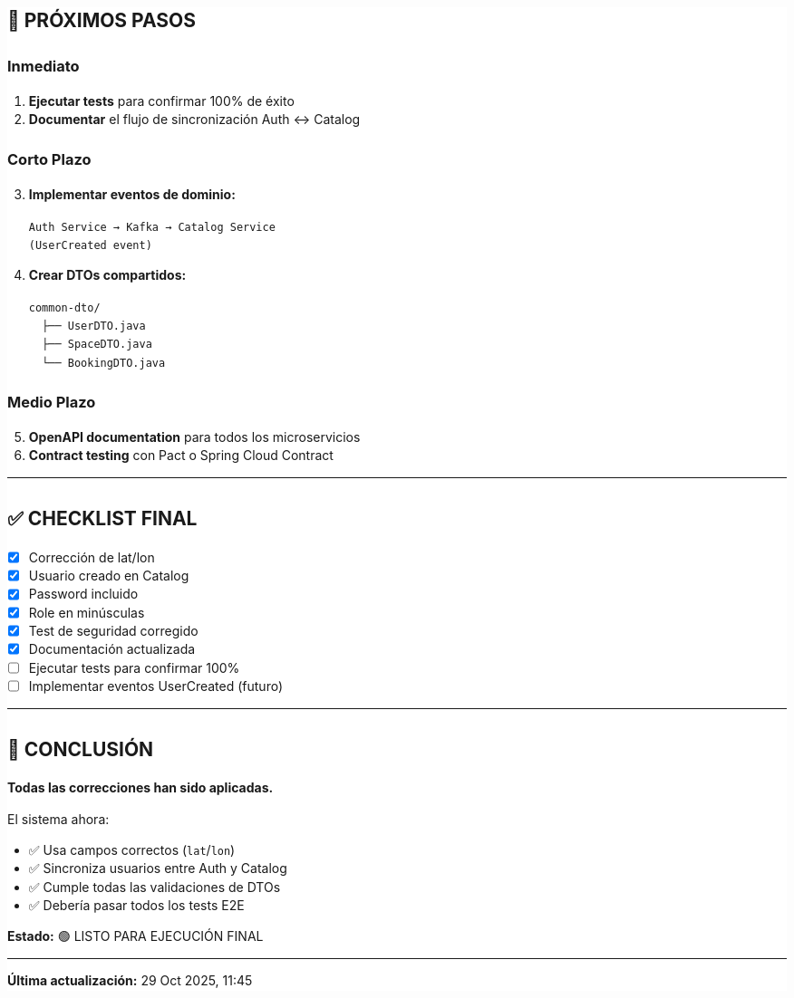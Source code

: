 
## 🚀 PRÓXIMOS PASOS

### Inmediato
1. **Ejecutar tests** para confirmar 100% de éxito
2. **Documentar** el flujo de sincronización Auth ↔ Catalog

### Corto Plazo
3. **Implementar eventos de dominio:**
   ```
   Auth Service → Kafka → Catalog Service
   (UserCreated event)
   ```

4. **Crear DTOs compartidos:**
   ```
   common-dto/
     ├── UserDTO.java
     ├── SpaceDTO.java
     └── BookingDTO.java
   ```

### Medio Plazo
5. **OpenAPI documentation** para todos los microservicios
6. **Contract testing** con Pact o Spring Cloud Contract

---

## ✅ CHECKLIST FINAL

- [x] Corrección de lat/lon
- [x] Usuario creado en Catalog
- [x] Password incluido
- [x] Role en minúsculas
- [x] Test de seguridad corregido
- [x] Documentación actualizada
- [ ] Ejecutar tests para confirmar 100%
- [ ] Implementar eventos UserCreated (futuro)

---

## 🎉 CONCLUSIÓN

**Todas las correcciones han sido aplicadas.**

El sistema ahora:
- ✅ Usa campos correctos (`lat`/`lon`)
- ✅ Sincroniza usuarios entre Auth y Catalog
- ✅ Cumple todas las validaciones de DTOs
- ✅ Debería pasar todos los tests E2E

**Estado:** 🟢 LISTO PARA EJECUCIÓN FINAL

---

**Última actualización:** 29 Oct 2025, 11:45

